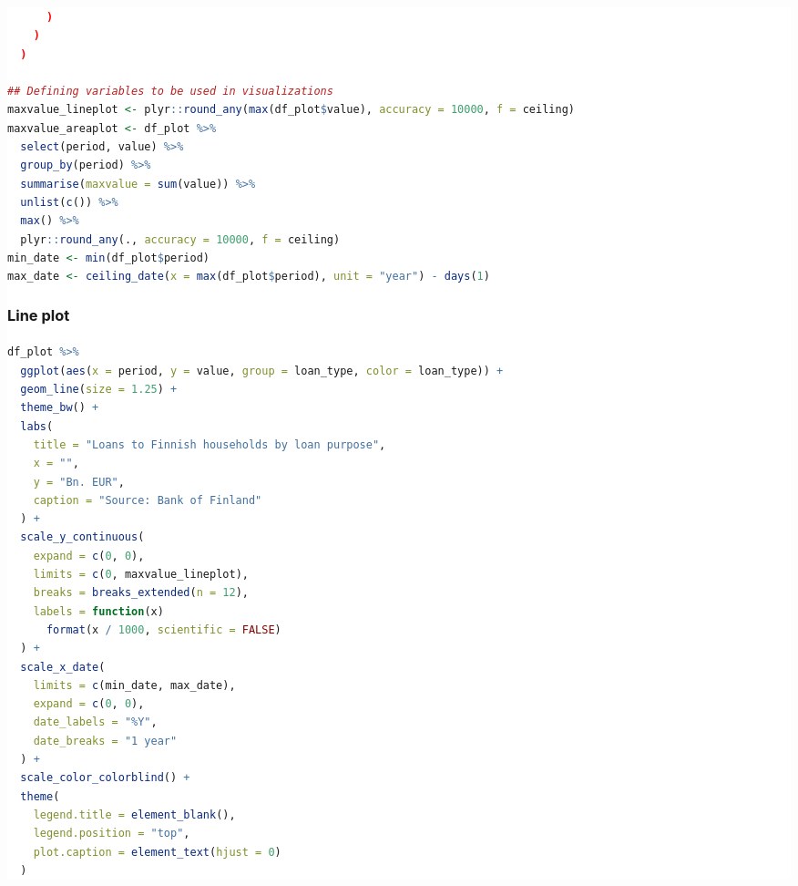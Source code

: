 ``` r
      )
    )
  )

## Defining variables to be used in visualizations
maxvalue_lineplot <- plyr::round_any(max(df_plot$value), accuracy = 10000, f = ceiling)
maxvalue_areaplot <- df_plot %>%
  select(period, value) %>%
  group_by(period) %>%
  summarise(maxvalue = sum(value)) %>%
  unlist(c()) %>%
  max() %>%
  plyr::round_any(., accuracy = 10000, f = ceiling)
min_date <- min(df_plot$period)
max_date <- ceiling_date(x = max(df_plot$period), unit = "year") - days(1)
```

### Line plot

``` r
df_plot %>%
  ggplot(aes(x = period, y = value, group = loan_type, color = loan_type)) +
  geom_line(size = 1.25) +
  theme_bw() + 
  labs(
    title = "Loans to Finnish households by loan purpose",
    x = "",
    y = "Bn. EUR",
    caption = "Source: Bank of Finland"
  ) +
  scale_y_continuous(
    expand = c(0, 0),
    limits = c(0, maxvalue_lineplot),
    breaks = breaks_extended(n = 12),
    labels = function(x) 
      format(x / 1000, scientific = FALSE)
  ) +
  scale_x_date(
    limits = c(min_date, max_date),
    expand = c(0, 0),
    date_labels = "%Y",
    date_breaks = "1 year"
  ) +
  scale_color_colorblind() +
  theme(
    legend.title = element_blank(),
    legend.position = "top",
    plot.caption = element_text(hjust = 0)
  )
```
